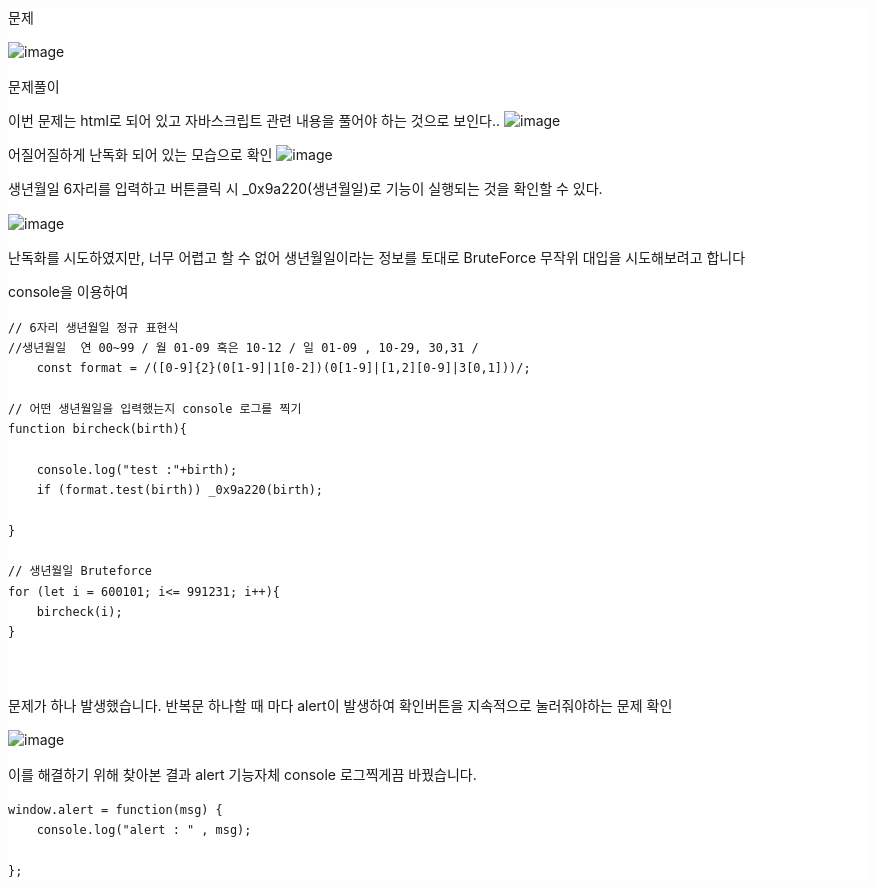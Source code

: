 문제

<img width="1258" height="455" alt="image" src="https://github.com/user-attachments/assets/ff330f05-25bf-4a0e-b5db-11d41d4409a6" />


문제풀이

이번 문제는 html로 되어 있고 자바스크립트 관련 내용을 풀어야 하는 것으로 보인다..
<img width="878" height="288" alt="image" src="https://github.com/user-attachments/assets/77919338-170e-4a20-a82a-8e0f8d7a726a" />


어질어질하게 난독화 되어 있는 모습으로 확인
<img width="3802" height="1278" alt="image" src="https://github.com/user-attachments/assets/b6771aa2-c6d1-4a5d-8b88-7d673b5138f0" />


생년월일 6자리를 입력하고 버튼클릭 시 _0x9a220(생년월일)로 기능이 실행되는 것을 확인할 수 있다.

<img width="1429" height="115" alt="image" src="https://github.com/user-attachments/assets/93eac16f-64f1-4ada-8c5f-9763a49f8df3" />


난독화를 시도하였지만, 너무 어렵고 할 수 없어 생년월일이라는 정보를 토대로 BruteForce 무작위 대입을 시도해보려고 합니다

console을 이용하여 

```code
// 6자리 생년월일 정규 표현식
//생년월일  연 00~99 / 월 01-09 혹은 10-12 / 일 01-09 , 10-29, 30,31 /    
	const format = /([0-9]{2}(0[1-9]|1[0-2])(0[1-9]|[1,2][0-9]|3[0,1]))/;

// 어떤 생년월일을 입력했는지 console 로그를 찍기
function bircheck(birth){
	
	console.log("test :"+birth);
	if (format.test(birth)) _0x9a220(birth);	
	
}

// 생년월일 Bruteforce
for (let i = 600101; i<= 991231; i++){
	bircheck(i);
}



```
문제가 하나 발생했습니다.
반복문 하나할 때 마다 alert이 발생하여 확인버튼을 지속적으로 눌러줘야하는 문제 확인

<img width="3838" height="808" alt="image" src="https://github.com/user-attachments/assets/10d19208-3da3-45cc-bab7-1e870c1256d1" />



이를 해결하기 위해 찾아본 결과
alert 기능자체 console 로그찍게끔 바꿨습니다.
```  code
window.alert = function(msg) {
	console.log("alert : " , msg);
 
};
```
